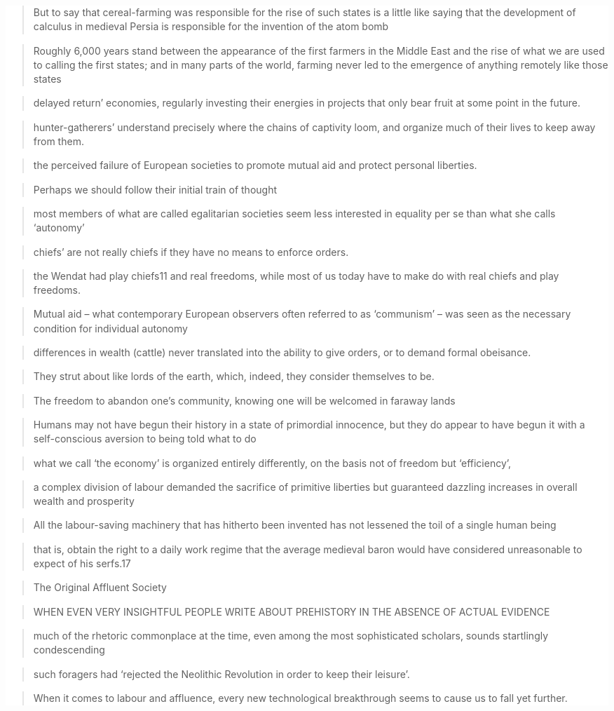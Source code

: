 > But to say that cereal-farming was responsible for the rise of such states is a little like saying that the development of calculus in medieval Persia is responsible for the invention of the atom bomb

> Roughly 6,000 years stand between the appearance of the first farmers in the Middle East and the rise of what we are used to calling the first states; and in many parts of the world, farming never led to the emergence of anything remotely like those states

> delayed return’ economies, regularly investing their energies in projects that only bear fruit at some point in the future.

> hunter-gatherers’ understand precisely where the chains of captivity loom, and organize much of their lives to keep away from them.

> the perceived failure of European societies to promote mutual aid and protect personal liberties.

> Perhaps we should follow their initial train of thought

> most members of what are called egalitarian societies seem less interested in equality per se than what she calls ‘autonomy’

> chiefs’ are not really chiefs if they have no means to enforce orders.

> the Wendat had play chiefs11 and real freedoms, while most of us today have to make do with real chiefs and play freedoms.

> Mutual aid – what contemporary European observers often referred to as ‘communism’ – was seen as the necessary condition for individual autonomy

> differences in wealth (cattle) never translated into the ability to give orders, or to demand formal obeisance.

> They strut about like lords of the earth, which, indeed, they consider themselves to be.

> The freedom to abandon one’s community, knowing one will be welcomed in faraway lands

> Humans may not have begun their history in a state of primordial innocence, but they do appear to have begun it with a self-conscious aversion to being told what to do

> what we call ‘the economy’ is organized entirely differently, on the basis not of freedom but ‘efficiency’,

> a complex division of labour demanded the sacrifice of primitive liberties but guaranteed dazzling increases in overall wealth and prosperity

> All the labour-saving machinery that has hitherto been invented has not lessened the toil of a single human being

> that is, obtain the right to a daily work regime that the average medieval baron would have considered unreasonable to expect of his serfs.17

> The Original Affluent Society

> WHEN EVEN VERY INSIGHTFUL PEOPLE WRITE ABOUT PREHISTORY IN THE ABSENCE OF ACTUAL EVIDENCE

> much of the rhetoric commonplace at the time, even among the most sophisticated scholars, sounds startlingly condescending

> such foragers had ‘rejected the Neolithic Revolution in order to keep their leisure’.

> When it comes to labour and affluence, every new technological breakthrough seems to cause us to fall yet further.
